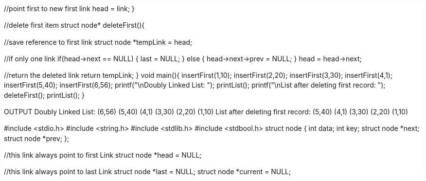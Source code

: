    //point first to new first link
   head = link;
}

//delete first item
struct node* deleteFirst(){

   //save reference to first link
   struct node *tempLink = head;

   //if only one link
   if(head->next == NULL) {
      last = NULL;
   } else {
      head->next->prev = NULL;
   }
   head = head->next;

   //return the deleted link
   return tempLink;
}
void main(){
   insertFirst(1,10);
   insertFirst(2,20);
   insertFirst(3,30);
   insertFirst(4,1);
   insertFirst(5,40);
   insertFirst(6,56);
   printf("\nDoubly Linked List: ");
   printList();
   printf("\nList after deleting first record: ");
   deleteFirst();
   printList();
}

OUTPUT
    Doubly Linked List: (6,56) (5,40) (4,1) (3,30) (2,20) (1,10) 
    List after deleting first record: (5,40) (4,1) (3,30) (2,20) (1,10) 


#include <stdio.h>
#include <string.h>
#include <stdlib.h>
#include <stdbool.h>
struct node {
   int data;
   int key;
   struct node *next;
   struct node *prev;
};

//this link always point to first Link
struct node *head = NULL;

//this link always point to last Link
struct node *last = NULL;
struct node *current = NULL;
